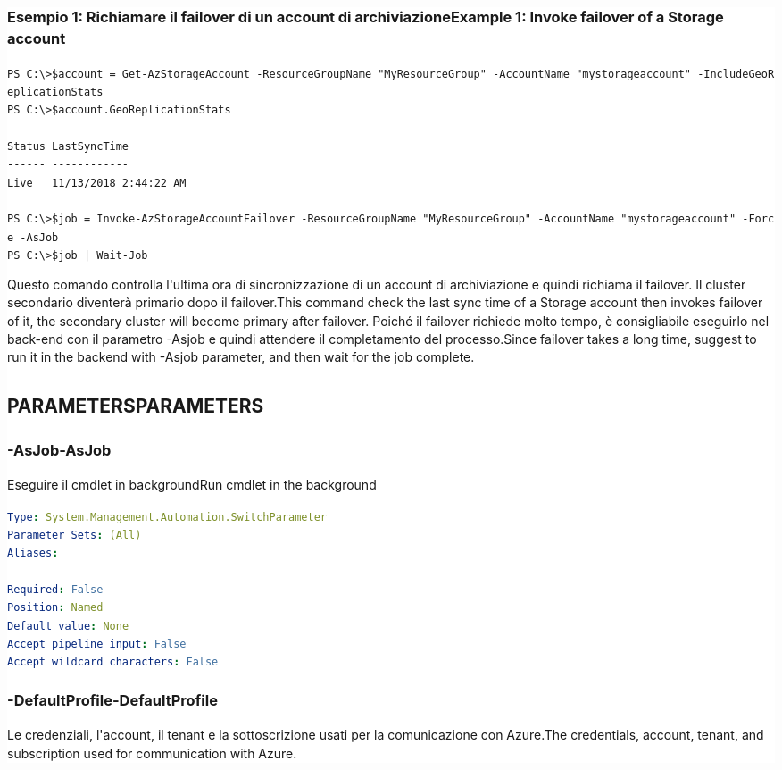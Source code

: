 ### <span data-ttu-id="dc244-122">Esempio 1: Richiamare il failover di un account di archiviazione</span><span class="sxs-lookup"><span data-stu-id="dc244-122">Example 1: Invoke failover of a Storage account</span></span>
```
PS C:\>$account = Get-AzStorageAccount -ResourceGroupName "MyResourceGroup" -AccountName "mystorageaccount" -IncludeGeoReplicationStats
PS C:\>$account.GeoReplicationStats

Status LastSyncTime
------ ------------
Live   11/13/2018 2:44:22 AM

PS C:\>$job = Invoke-AzStorageAccountFailover -ResourceGroupName "MyResourceGroup" -AccountName "mystorageaccount" -Force -AsJob
PS C:\>$job | Wait-Job
```

<span data-ttu-id="dc244-123">Questo comando controlla l'ultima ora di sincronizzazione di un account di archiviazione e quindi richiama il failover. Il cluster secondario diventerà primario dopo il failover.</span><span class="sxs-lookup"><span data-stu-id="dc244-123">This command check the last sync time of a Storage account then invokes failover of it, the secondary cluster will become primary after failover.</span></span> <span data-ttu-id="dc244-124">Poiché il failover richiede molto tempo, è consigliabile eseguirlo nel back-end con il parametro -Asjob e quindi attendere il completamento del processo.</span><span class="sxs-lookup"><span data-stu-id="dc244-124">Since failover takes a long time, suggest to run it in the backend with -Asjob parameter, and then wait for the job complete.</span></span>

## <span data-ttu-id="dc244-125">PARAMETERS</span><span class="sxs-lookup"><span data-stu-id="dc244-125">PARAMETERS</span></span>

### <span data-ttu-id="dc244-126">-AsJob</span><span class="sxs-lookup"><span data-stu-id="dc244-126">-AsJob</span></span>
<span data-ttu-id="dc244-127">Eseguire il cmdlet in background</span><span class="sxs-lookup"><span data-stu-id="dc244-127">Run cmdlet in the background</span></span>

```yaml
Type: System.Management.Automation.SwitchParameter
Parameter Sets: (All)
Aliases:

Required: False
Position: Named
Default value: None
Accept pipeline input: False
Accept wildcard characters: False
```

### <span data-ttu-id="dc244-128">-DefaultProfile</span><span class="sxs-lookup"><span data-stu-id="dc244-128">-DefaultProfile</span></span>
<span data-ttu-id="dc244-129">Le credenziali, l'account, il tenant e la sottoscrizione usati per la comunicazione con Azure.</span><span class="sxs-lookup"><span data-stu-id="dc244-129">The credentials, account, tenant, and subscription used for communication with Azure.</span></span>
